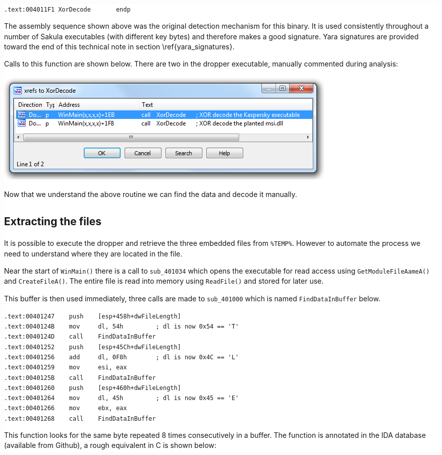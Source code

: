~~~~~~~~~~~~~~~~~~~~~~~~~~~~~~~~~~~~~~~~~~
.text:004011F1 XorDecode       endp
~~~~~~~~~~~~~~~~~~~~~~~~~~~~~~~~~~~~~~~~~~

The assembly sequence shown above was the original detection mechanism for this binary.  It is used consistently throughout a number of Sakula executables (with different key bytes) and therefore makes a good signature.  Yara signatures are provided toward the end of this technical note in section \ref{yara_signatures}.

Calls to this function are shown below.  There are two in the dropper executable, manually commented during analysis:

![Cross-references to the XOR decode function](images/xor-xrefs.png)

Now that we understand the above routine we can find the data and decode it manually. 

## Extracting the files

It is possible to execute the dropper and retrieve the three embedded files from `%TEMP%`.  However to automate the process we need to understand where they are located in the file.

Near the start of `WinMain()` there is a call to `sub_401034` which opens the executable for read access using `GetModuleFileAameA()` and `CreateFileA()`.  The entire file is read into memory using `ReadFile()` and stored for later use.

This buffer is then used immediately, three calls are made to `sub_401000` which is named `FindDataInBuffer` below.

~~~~~~~~~~~~~~~~~~~~~~~~~~~~~~~~~~~~~~~~~~
.text:00401247    push    [esp+458h+dwFileLength]
.text:0040124B    mov     dl, 54h         ; dl is now 0x54 == 'T'
.text:0040124D    call    FindDataInBuffer
.text:00401252    push    [esp+45Ch+dwFileLength]
.text:00401256    add     dl, 0F8h        ; dl is now 0x4C == 'L'
.text:00401259    mov     esi, eax
.text:0040125B    call    FindDataInBuffer
.text:00401260    push    [esp+460h+dwFileLength]
.text:00401264    mov     dl, 45h         ; dl is now 0x45 == 'E'
.text:00401266    mov     ebx, eax
.text:00401268    call    FindDataInBuffer 
~~~~~~~~~~~~~~~~~~~~~~~~~~~~~~~~~~~~~~~~~~

This function looks for the same byte repeated 8 times consecutively in a buffer.  The function is annotated in the IDA database (available from Github), a rough equivalent in C is shown below:


[^interesting_xor]: https://github.com/arbor-jjones/idataco/blob/master/idataco/widgets/interesting_xor.py
[^KnownDLLs]: `HKLM\SYSTEM\CurrentControlSet\Control\Session Manager\KnownDLLs`
